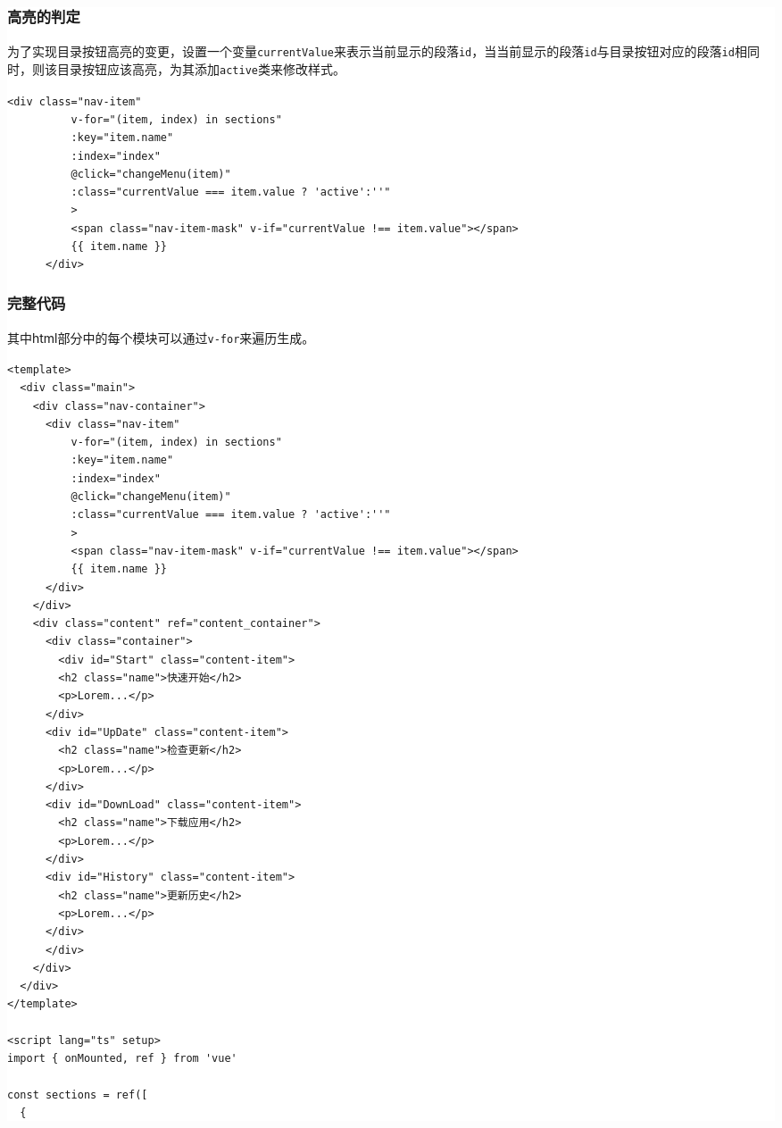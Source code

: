 ### 高亮的判定

为了实现目录按钮高亮的变更，设置一个变量`currentValue`来表示当前显示的段落`id`，当当前显示的段落`id`与目录按钮对应的段落`id`相同时，则该目录按钮应该高亮，为其添加`active`类来修改样式。

```vue
<div class="nav-item"
          v-for="(item, index) in sections"
          :key="item.name"
          :index="index"
          @click="changeMenu(item)"
          :class="currentValue === item.value ? 'active':''"
          >
          <span class="nav-item-mask" v-if="currentValue !== item.value"></span>
          {{ item.name }}
      </div>
```

### 完整代码

其中html部分中的每个模块可以通过`v-for`来遍历生成。

```vue
<template>
  <div class="main">
    <div class="nav-container">
      <div class="nav-item"
          v-for="(item, index) in sections"
          :key="item.name"
          :index="index"
          @click="changeMenu(item)"
          :class="currentValue === item.value ? 'active':''"
          >
          <span class="nav-item-mask" v-if="currentValue !== item.value"></span>
          {{ item.name }}
      </div>
    </div>
    <div class="content" ref="content_container">
      <div class="container">
        <div id="Start" class="content-item">
        <h2 class="name">快速开始</h2>
        <p>Lorem...</p>
      </div>
      <div id="UpDate" class="content-item">
        <h2 class="name">检查更新</h2>
        <p>Lorem...</p>
      </div>
      <div id="DownLoad" class="content-item">
        <h2 class="name">下载应用</h2>
        <p>Lorem...</p>
      </div>
      <div id="History" class="content-item">
        <h2 class="name">更新历史</h2>
        <p>Lorem...</p>
      </div>
      </div>
    </div>
  </div>
</template>

<script lang="ts" setup>
import { onMounted, ref } from 'vue'

const sections = ref([
  {
```